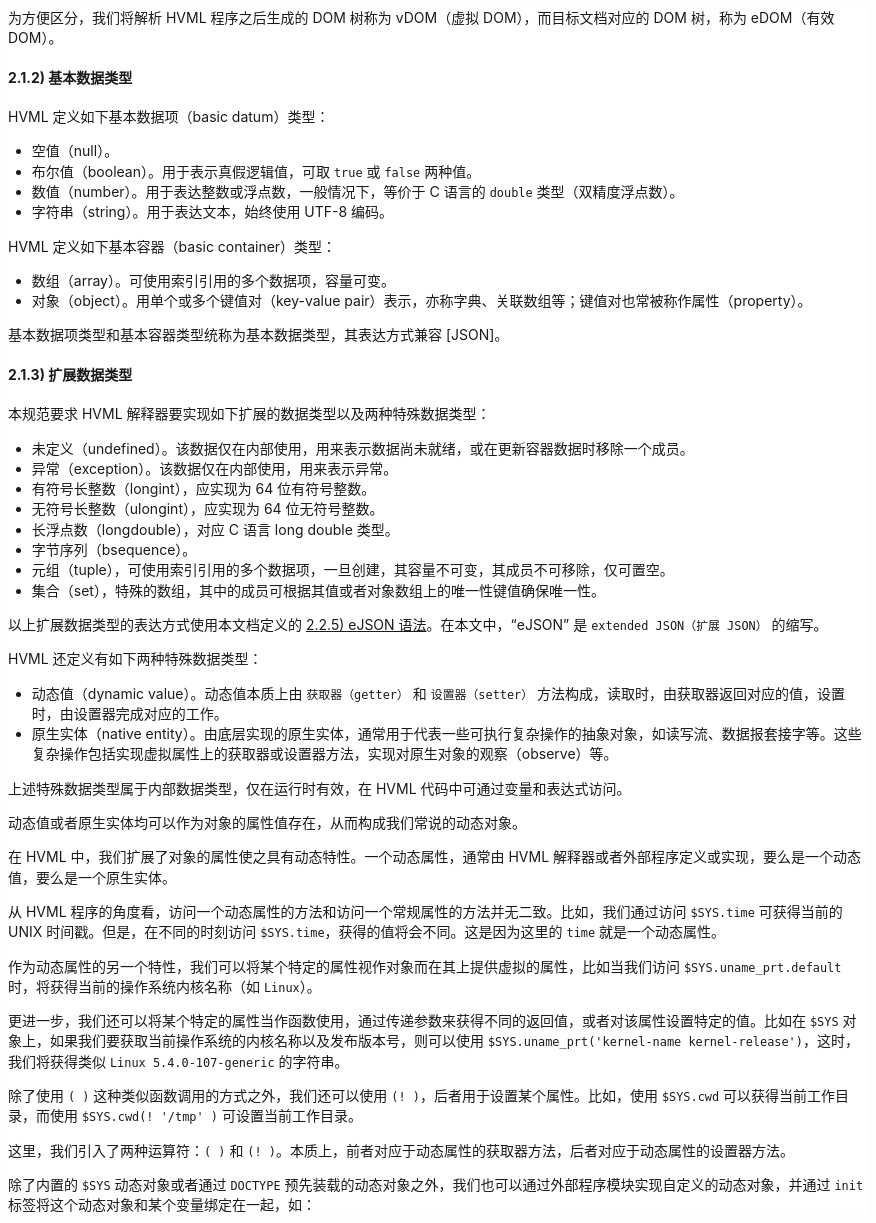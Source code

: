 为方便区分，我们将解析 HVML 程序之后生成的 DOM 树称为 vDOM（虚拟 DOM），而目标文档对应的 DOM 树，称为 eDOM（有效 DOM）。

#### 2.1.2) 基本数据类型

HVML 定义如下基本数据项（basic datum）类型：

- 空值（null）。
- 布尔值（boolean）。用于表示真假逻辑值，可取 `true` 或 `false` 两种值。
- 数值（number）。用于表达整数或浮点数，一般情况下，等价于 C 语言的 `double` 类型（双精度浮点数）。
- 字符串（string）。用于表达文本，始终使用 UTF-8 编码。

HVML 定义如下基本容器（basic container）类型：

- 数组（array）。可使用索引引用的多个数据项，容量可变。
- 对象（object）。用单个或多个键值对（key-value pair）表示，亦称字典、关联数组等；键值对也常被称作属性（property）。

基本数据项类型和基本容器类型统称为基本数据类型，其表达方式兼容 [JSON]。

#### 2.1.3) 扩展数据类型

本规范要求 HVML 解释器要实现如下扩展的数据类型以及两种特殊数据类型：

- 未定义（undefined）。该数据仅在内部使用，用来表示数据尚未就绪，或在更新容器数据时移除一个成员。
- 异常（exception）。该数据仅在内部使用，用来表示异常。
- 有符号长整数（longint），应实现为 64 位有符号整数。
- 无符号长整数（ulongint），应实现为 64 位无符号整数。
- 长浮点数（longdouble），对应 C 语言 long double 类型。
- 字节序列（bsequence）。
- 元组（tuple），可使用索引引用的多个数据项，一旦创建，其容量不可变，其成员不可移除，仅可置空。
- 集合（set），特殊的数组，其中的成员可根据其值或者对象数组上的唯一性键值确保唯一性。

以上扩展数据类型的表达方式使用本文档定义的 [2.2.5) eJSON 语法](#225-ejson-语法)。在本文中，“eJSON” 是 `extended JSON（扩展 JSON）` 的缩写。

HVML 还定义有如下两种特殊数据类型：

- 动态值（dynamic value）。动态值本质上由 `获取器（getter）` 和 `设置器（setter）` 方法构成，读取时，由获取器返回对应的值，设置时，由设置器完成对应的工作。
- 原生实体（native entity）。由底层实现的原生实体，通常用于代表一些可执行复杂操作的抽象对象，如读写流、数据报套接字等。这些复杂操作包括实现虚拟属性上的获取器或设置器方法，实现对原生对象的观察（observe）等。

上述特殊数据类型属于内部数据类型，仅在运行时有效，在 HVML 代码中可通过变量和表达式访问。

动态值或者原生实体均可以作为对象的属性值存在，从而构成我们常说的动态对象。

在 HVML 中，我们扩展了对象的属性使之具有动态特性。一个动态属性，通常由 HVML 解释器或者外部程序定义或实现，要么是一个动态值，要么是一个原生实体。

从 HVML 程序的角度看，访问一个动态属性的方法和访问一个常规属性的方法并无二致。比如，我们通过访问 `$SYS.time` 可获得当前的 UNIX 时间戳。但是，在不同的时刻访问 `$SYS.time`，获得的值将会不同。这是因为这里的 `time` 就是一个动态属性。

作为动态属性的另一个特性，我们可以将某个特定的属性视作对象而在其上提供虚拟的属性，比如当我们访问 `$SYS.uname_prt.default` 时，将获得当前的操作系统内核名称（如 `Linux`）。

更进一步，我们还可以将某个特定的属性当作函数使用，通过传递参数来获得不同的返回值，或者对该属性设置特定的值。比如在 `$SYS` 对象上，如果我们要获取当前操作系统的内核名称以及发布版本号，则可以使用 `$SYS.uname_prt('kernel-name kernel-release')`，这时，我们将获得类似 `Linux 5.4.0-107-generic` 的字符串。

除了使用 `( )` 这种类似函数调用的方式之外，我们还可以使用 `(! )`，后者用于设置某个属性。比如，使用 `$SYS.cwd` 可以获得当前工作目录，而使用 `$SYS.cwd(! '/tmp' )` 可设置当前工作目录。

这里，我们引入了两种运算符：`( )` 和 `(! )`。本质上，前者对应于动态属性的获取器方法，后者对应于动态属性的设置器方法。

除了内置的 `$SYS` 动态对象或者通过 `DOCTYPE` 预先装载的动态对象之外，我们也可以通过外部程序模块实现自定义的动态对象，并通过 `init` 标签将这个动态对象和某个变量绑定在一起，如：
